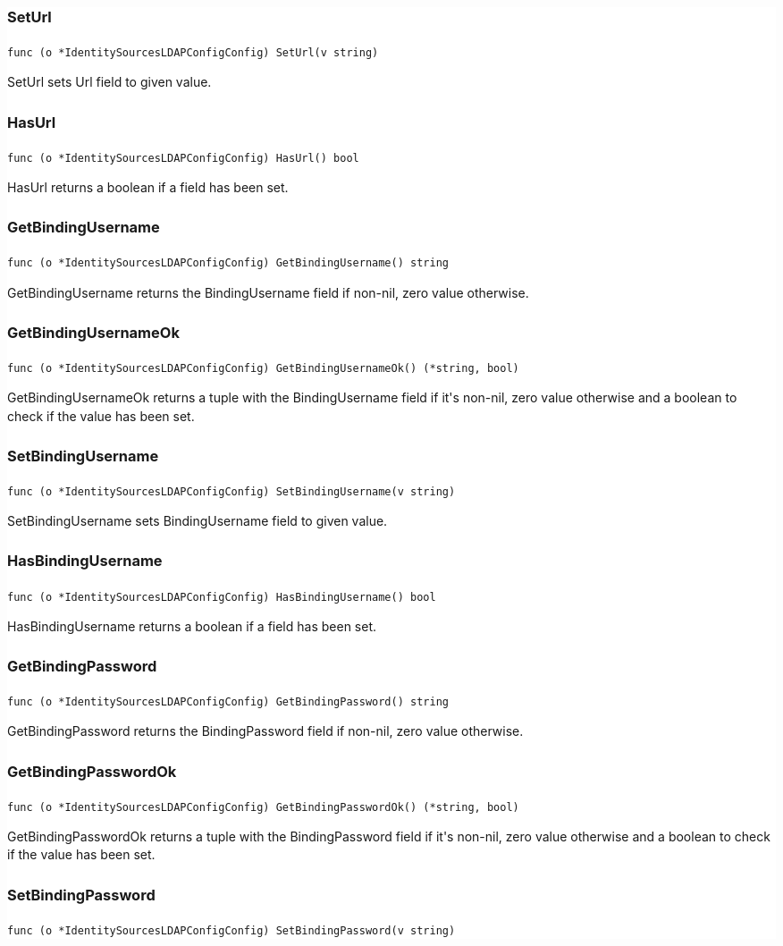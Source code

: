 ### SetUrl

`func (o *IdentitySourcesLDAPConfigConfig) SetUrl(v string)`

SetUrl sets Url field to given value.

### HasUrl

`func (o *IdentitySourcesLDAPConfigConfig) HasUrl() bool`

HasUrl returns a boolean if a field has been set.

### GetBindingUsername

`func (o *IdentitySourcesLDAPConfigConfig) GetBindingUsername() string`

GetBindingUsername returns the BindingUsername field if non-nil, zero value otherwise.

### GetBindingUsernameOk

`func (o *IdentitySourcesLDAPConfigConfig) GetBindingUsernameOk() (*string, bool)`

GetBindingUsernameOk returns a tuple with the BindingUsername field if it's non-nil, zero value otherwise
and a boolean to check if the value has been set.

### SetBindingUsername

`func (o *IdentitySourcesLDAPConfigConfig) SetBindingUsername(v string)`

SetBindingUsername sets BindingUsername field to given value.

### HasBindingUsername

`func (o *IdentitySourcesLDAPConfigConfig) HasBindingUsername() bool`

HasBindingUsername returns a boolean if a field has been set.

### GetBindingPassword

`func (o *IdentitySourcesLDAPConfigConfig) GetBindingPassword() string`

GetBindingPassword returns the BindingPassword field if non-nil, zero value otherwise.

### GetBindingPasswordOk

`func (o *IdentitySourcesLDAPConfigConfig) GetBindingPasswordOk() (*string, bool)`

GetBindingPasswordOk returns a tuple with the BindingPassword field if it's non-nil, zero value otherwise
and a boolean to check if the value has been set.

### SetBindingPassword

`func (o *IdentitySourcesLDAPConfigConfig) SetBindingPassword(v string)`
